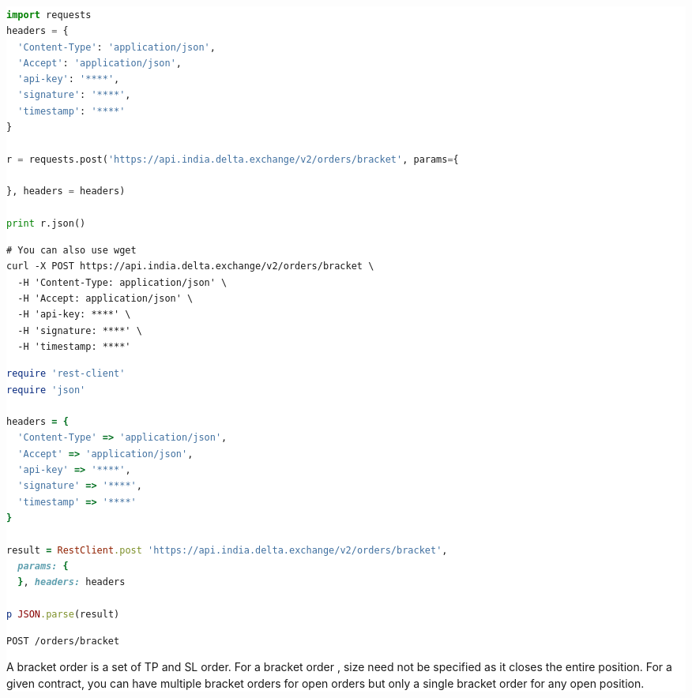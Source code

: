 ```python
import requests
headers = {
  'Content-Type': 'application/json',
  'Accept': 'application/json',
  'api-key': '****',
  'signature': '****',
  'timestamp': '****'
}

r = requests.post('https://api.india.delta.exchange/v2/orders/bracket', params={

}, headers = headers)

print r.json()

```

```shell
# You can also use wget
curl -X POST https://api.india.delta.exchange/v2/orders/bracket \
  -H 'Content-Type: application/json' \
  -H 'Accept: application/json' \
  -H 'api-key: ****' \
  -H 'signature: ****' \
  -H 'timestamp: ****'

```

```ruby
require 'rest-client'
require 'json'

headers = {
  'Content-Type' => 'application/json',
  'Accept' => 'application/json',
  'api-key' => '****',
  'signature' => '****',
  'timestamp' => '****'
}

result = RestClient.post 'https://api.india.delta.exchange/v2/orders/bracket',
  params: {
  }, headers: headers

p JSON.parse(result)

```

`POST /orders/bracket`

A bracket order is a set of TP and SL order. For a bracket order , size need not be specified as it closes the entire position. For a given contract, you can have multiple bracket orders for open orders but only a single bracket order for any open position.

